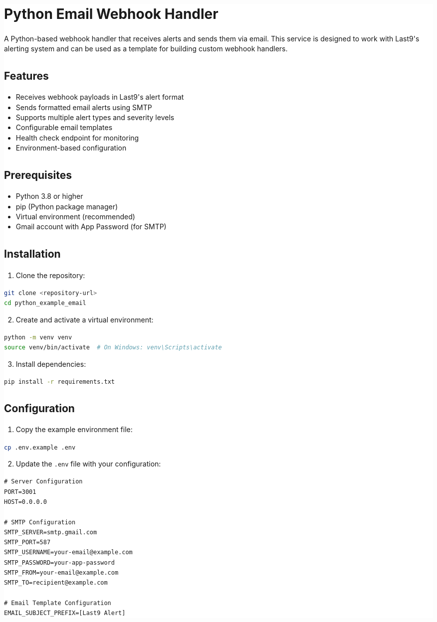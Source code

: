 # Python Email Webhook Handler

A Python-based webhook handler that receives alerts and sends them via email. This service is designed to work with Last9's alerting system and can be used as a template for building custom webhook handlers.

## Features

- Receives webhook payloads in Last9's alert format
- Sends formatted email alerts using SMTP
- Supports multiple alert types and severity levels
- Configurable email templates
- Health check endpoint for monitoring
- Environment-based configuration

## Prerequisites

- Python 3.8 or higher
- pip (Python package manager)
- Virtual environment (recommended)
- Gmail account with App Password (for SMTP)

## Installation

1. Clone the repository:
```bash
git clone <repository-url>
cd python_example_email
```

2. Create and activate a virtual environment:
```bash
python -m venv venv
source venv/bin/activate  # On Windows: venv\Scripts\activate
```

3. Install dependencies:
```bash
pip install -r requirements.txt
```

## Configuration

1. Copy the example environment file:
```bash
cp .env.example .env
```

2. Update the `.env` file with your configuration:
```env
# Server Configuration
PORT=3001
HOST=0.0.0.0

# SMTP Configuration
SMTP_SERVER=smtp.gmail.com
SMTP_PORT=587
SMTP_USERNAME=your-email@example.com
SMTP_PASSWORD=your-app-password
SMTP_FROM=your-email@example.com
SMTP_TO=recipient@example.com

# Email Template Configuration
EMAIL_SUBJECT_PREFIX=[Last9 Alert]
```